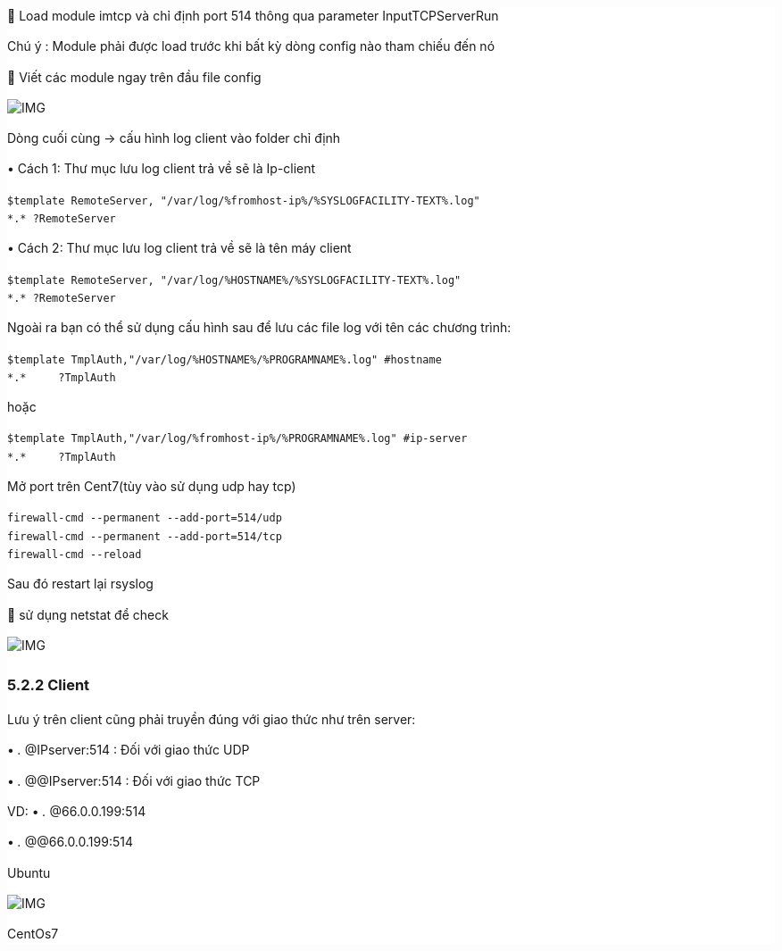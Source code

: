 	Load module imtcp và chỉ định port 514 thông qua parameter InputTCPServerRun

Chú ý : Module phải được load trước khi bất kỳ dòng config nào tham chiếu đến nó

	Viết các module ngay trên đầu file config
 
  ![IMG](https://github.com/PhamKhahn/Tong-hop-Note/blob/master/Log/3.%20Rsyslog%20v%C3%A0%20c%E1%BA%A5u%20h%C3%ACnh%20log%20t%E1%BA%ADp%20trung/img/6.png)

Dòng cuối cùng -> cấu hình log client vào folder chỉ định

•	Cách 1: Thư mục lưu log client trả về sẽ là Ip-client

    $template RemoteServer, "/var/log/%fromhost-ip%/%SYSLOGFACILITY-TEXT%.log"
    *.* ?RemoteServer

•	Cách 2: Thư mục lưu log client trả về sẽ là tên máy client

    $template RemoteServer, "/var/log/%HOSTNAME%/%SYSLOGFACILITY-TEXT%.log"
    *.* ?RemoteServer

Ngoài ra bạn có thể sử dụng cấu hình sau để lưu các file log với tên các chương trình:

    $template TmplAuth,"/var/log/%HOSTNAME%/%PROGRAMNAME%.log" #hostname
    *.*     ?TmplAuth
hoặc

    $template TmplAuth,"/var/log/%fromhost-ip%/%PROGRAMNAME%.log" #ip-server
    *.*     ?TmplAuth

Mở port trên Cent7(tùy vào sử dụng udp hay tcp)

    firewall-cmd --permanent --add-port=514/udp
    firewall-cmd --permanent --add-port=514/tcp
    firewall-cmd --reload

Sau đó restart lại rsyslog

	sử dụng netstat để check

 ![IMG](https://github.com/PhamKhahn/Tong-hop-Note/blob/master/Log/3.%20Rsyslog%20v%C3%A0%20c%E1%BA%A5u%20h%C3%ACnh%20log%20t%E1%BA%ADp%20trung/img/7.png)

### 5.2.2 Client
Lưu ý trên client cũng phải truyền đúng với giao thức như trên server:

•	*.* @IPserver:514 : Đối với giao thức UDP

•	*.* @@IPserver:514 : Đối với giao thức TCP

VD:
•	*.* @66.0.0.199:514

•	*.* @@66.0.0.199:514


Ubuntu

  ![IMG](https://github.com/PhamKhahn/Tong-hop-Note/blob/master/Log/3.%20Rsyslog%20v%C3%A0%20c%E1%BA%A5u%20h%C3%ACnh%20log%20t%E1%BA%ADp%20trung/img/8.png)

CentOs7
 